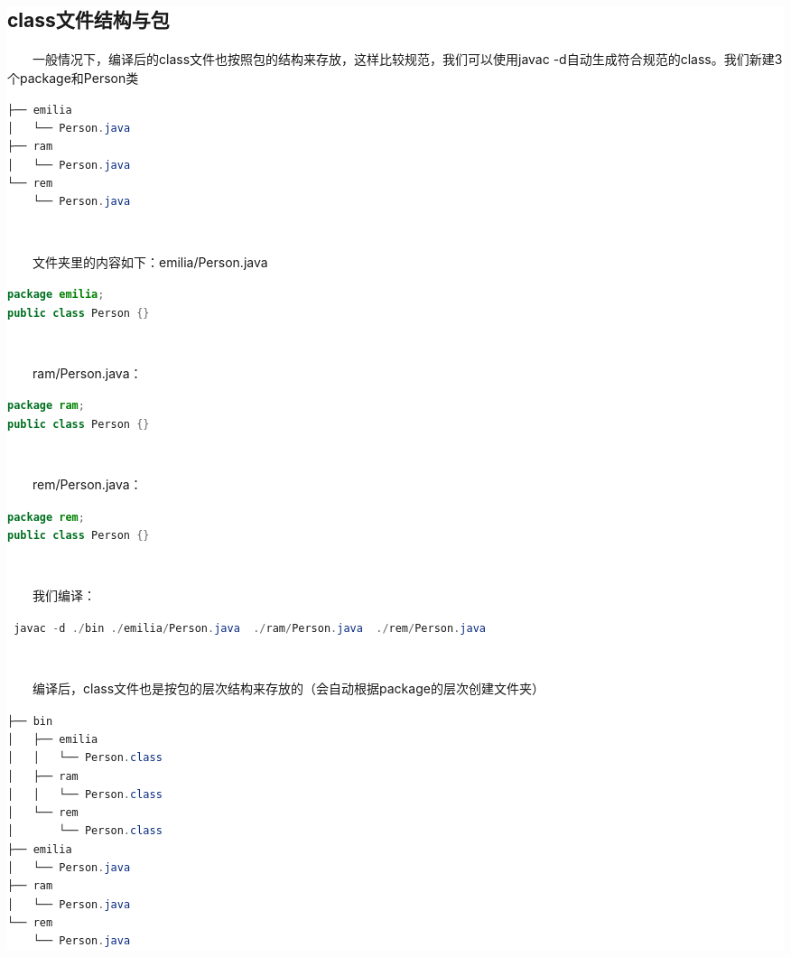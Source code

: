 ## class文件结构与包

　　一般情况下，编译后的class文件也按照包的结构来存放，这样比较规范，我们可以使用javac -d自动生成符合规范的class。我们新建3个package和Person类

```java
├── emilia
│   └── Person.java
├── ram
│   └── Person.java
└── rem
    └── Person.java
```

　　‍

　　文件夹里的内容如下：emilia/Person.java

```java
package emilia;
public class Person {}
```

　　‍

　　ram/Person.java：

```java
package ram;
public class Person {}
```

　　‍

　　rem/Person.java：

```java
package rem;
public class Person {}
```

　　‍

　　我们编译：

```java
 javac -d ./bin ./emilia/Person.java  ./ram/Person.java  ./rem/Person.java
```

　　‍

　　编译后，class文件也是按包的层次结构来存放的（会自动根据package的层次创建文件夹）

```java
├── bin
│   ├── emilia
│   │   └── Person.class
│   ├── ram
│   │   └── Person.class
│   └── rem
│       └── Person.class
├── emilia
│   └── Person.java
├── ram
│   └── Person.java
└── rem
    └── Person.java
```
